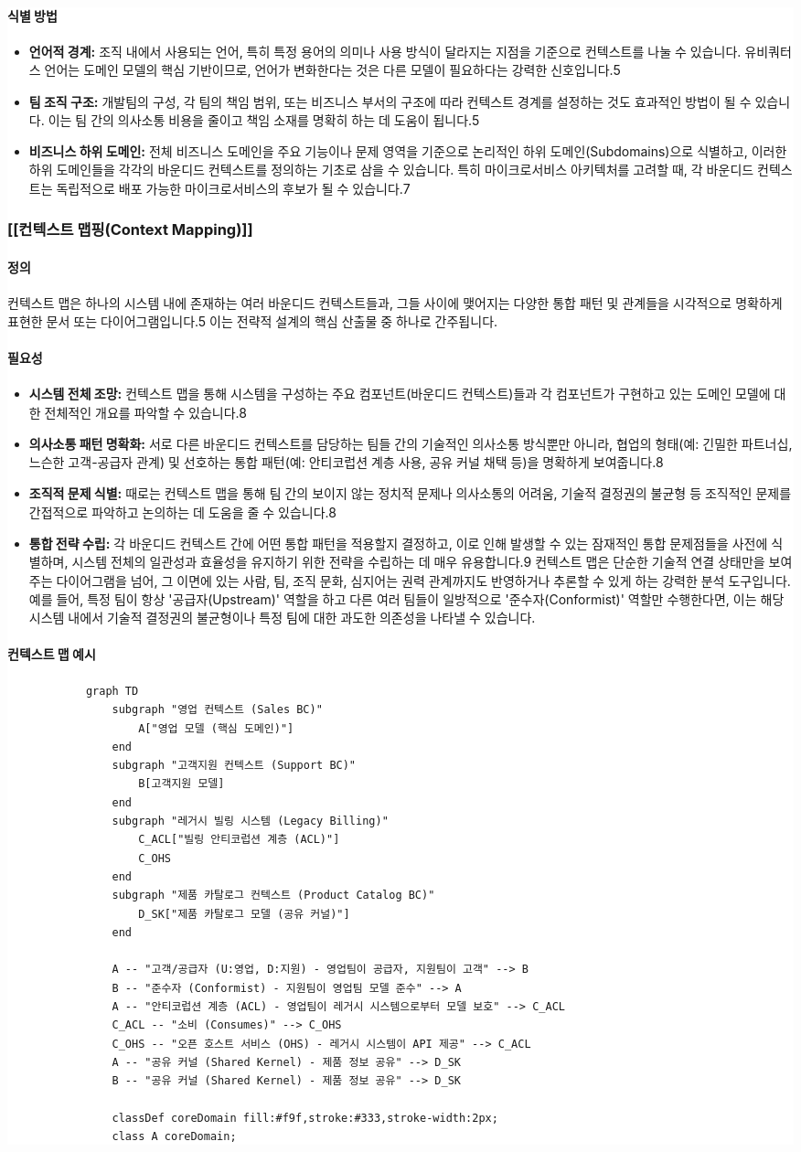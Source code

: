 #### 식별 방법
 - **언어적 경계:** 조직 내에서 사용되는 언어, 특히 특정 용어의 의미나 사용 방식이 달라지는 지점을 기준으로 컨텍스트를 나눌 수 있습니다. 유비쿼터스 언어는 도메인 모델의 핵심 기반이므로, 언어가 변화한다는 것은 다른 모델이 필요하다는 강력한 신호입니다.5

- **팀 조직 구조:** 개발팀의 구성, 각 팀의 책임 범위, 또는 비즈니스 부서의 구조에 따라 컨텍스트 경계를 설정하는 것도 효과적인 방법이 될 수 있습니다. 이는 팀 간의 의사소통 비용을 줄이고 책임 소재를 명확히 하는 데 도움이 됩니다.5

- **비즈니스 하위 도메인:** 전체 비즈니스 도메인을 주요 기능이나 문제 영역을 기준으로 논리적인 하위 도메인(Subdomains)으로 식별하고, 이러한 하위 도메인들을 각각의 바운디드 컨텍스트를 정의하는 기초로 삼을 수 있습니다. 특히 마이크로서비스 아키텍처를 고려할 때, 각 바운디드 컨텍스트는 독립적으로 배포 가능한 마이크로서비스의 후보가 될 수 있습니다.7
###  [[컨텍스트 맵핑(Context Mapping)]]

#### 정의
컨텍스트 맵은 하나의 시스템 내에 존재하는 여러 바운디드 컨텍스트들과, 그들 사이에 맺어지는 다양한 통합 패턴 및 관계들을 시각적으로 명확하게 표현한 문서 또는 다이어그램입니다.5 이는 전략적 설계의 핵심 산출물 중 하나로 간주됩니다.

#### 필요성
- **시스템 전체 조망:** 컨텍스트 맵을 통해 시스템을 구성하는 주요 컴포넌트(바운디드 컨텍스트)들과 각 컴포넌트가 구현하고 있는 도메인 모델에 대한 전체적인 개요를 파악할 수 있습니다.8

- **의사소통 패턴 명확화:** 서로 다른 바운디드 컨텍스트를 담당하는 팀들 간의 기술적인 의사소통 방식뿐만 아니라, 협업의 형태(예: 긴밀한 파트너십, 느슨한 고객-공급자 관계) 및 선호하는 통합 패턴(예: 안티코럽션 계층 사용, 공유 커널 채택 등)을 명확하게 보여줍니다.8

- **조직적 문제 식별:** 때로는 컨텍스트 맵을 통해 팀 간의 보이지 않는 정치적 문제나 의사소통의 어려움, 기술적 결정권의 불균형 등 조직적인 문제를 간접적으로 파악하고 논의하는 데 도움을 줄 수 있습니다.8

- **통합 전략 수립:** 각 바운디드 컨텍스트 간에 어떤 통합 패턴을 적용할지 결정하고, 이로 인해 발생할 수 있는 잠재적인 통합 문제점들을 사전에 식별하며, 시스템 전체의 일관성과 효율성을 유지하기 위한 전략을 수립하는 데 매우 유용합니다.9 컨텍스트 맵은 단순한 기술적 연결 상태만을 보여주는 다이어그램을 넘어, 그 이면에 있는 사람, 팀, 조직 문화, 심지어는 권력 관계까지도 반영하거나 추론할 수 있게 하는 강력한 분석 도구입니다. 예를 들어, 특정 팀이 항상 '공급자(Upstream)' 역할을 하고 다른 여러 팀들이 일방적으로 '준수자(Conformist)' 역할만 수행한다면, 이는 해당 시스템 내에서 기술적 결정권의 불균형이나 특정 팀에 대한 과도한 의존성을 나타낼 수 있습니다.

#### 컨텍스트 맵 예시


```mermaid
            graph TD
                subgraph "영업 컨텍스트 (Sales BC)"
                    A["영업 모델 (핵심 도메인)"]
                end
                subgraph "고객지원 컨텍스트 (Support BC)"
                    B[고객지원 모델]
                end
                subgraph "레거시 빌링 시스템 (Legacy Billing)"
                    C_ACL["빌링 안티코럽션 계층 (ACL)"]
                    C_OHS
                end
                subgraph "제품 카탈로그 컨텍스트 (Product Catalog BC)"
                    D_SK["제품 카탈로그 모델 (공유 커널)"]
                end
            
                A -- "고객/공급자 (U:영업, D:지원) - 영업팀이 공급자, 지원팀이 고객" --> B
                B -- "준수자 (Conformist) - 지원팀이 영업팀 모델 준수" --> A
                A -- "안티코럽션 계층 (ACL) - 영업팀이 레거시 시스템으로부터 모델 보호" --> C_ACL
                C_ACL -- "소비 (Consumes)" --> C_OHS
                C_OHS -- "오픈 호스트 서비스 (OHS) - 레거시 시스템이 API 제공" --> C_ACL
                A -- "공유 커널 (Shared Kernel) - 제품 정보 공유" --> D_SK
                B -- "공유 커널 (Shared Kernel) - 제품 정보 공유" --> D_SK
            
                classDef coreDomain fill:#f9f,stroke:#333,stroke-width:2px;
                class A coreDomain;
```
